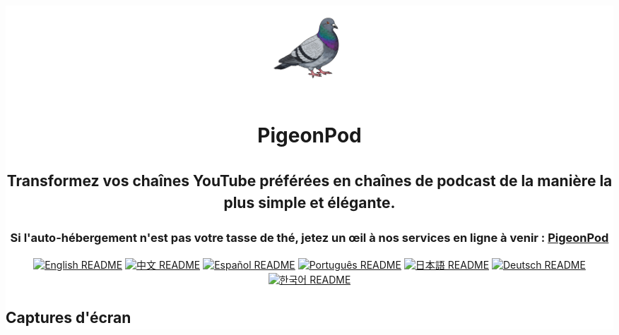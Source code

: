 <div align="center">
  <img src="frontend/src/assets/pigeon.png" alt="pigeonpod" width="120" />
  <h1>PigeonPod</h1>
  <h2>Transformez vos chaînes YouTube préférées en chaînes de podcast de la manière la plus simple et élégante.</h2>
  <h3>Si l'auto-hébergement n'est pas votre tasse de thé, jetez un œil à nos services en ligne à venir :
    <a target="_blank" href="https://pigeonpod.asimov.top/">PigeonPod</a>
  </h3>
</div>

<div align="center">
  
[![English README](https://img.shields.io/badge/README-English-blue)](README.md) [![中文 README](https://img.shields.io/badge/README-%E4%B8%AD%E6%96%87-red)](README-ZH.md) [![Español README](https://img.shields.io/badge/README-Español-orange)](README-ES.md) [![Português README](https://img.shields.io/badge/README-Português-green)](README-PT.md) [![日本語 README](https://img.shields.io/badge/README-日本語-blue)](README-JA.md) [![Deutsch README](https://img.shields.io/badge/README-Deutsch-yellow)](README-DE.md) [![한국어 README](https://img.shields.io/badge/README-한국어-pink)](README-KO.md)
</div>

## Captures d'écran
